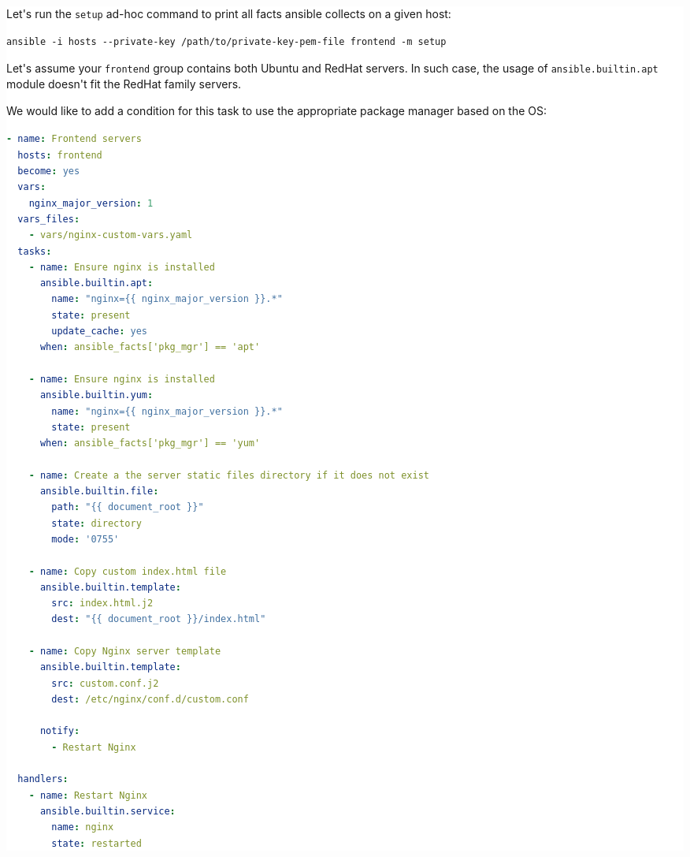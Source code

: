 Let's run the `setup` ad-hoc command to print all facts ansible collects on a given host:

```shell
ansible -i hosts --private-key /path/to/private-key-pem-file frontend -m setup
```

Let's assume your `frontend` group contains both Ubuntu and RedHat servers. 
In such case, the usage of `ansible.builtin.apt` module doesn't fit the RedHat family servers.

We would like to add a condition for this task to use the appropriate package manager based on the OS:

```yaml
- name: Frontend servers
  hosts: frontend
  become: yes
  vars:
    nginx_major_version: 1
  vars_files:
    - vars/nginx-custom-vars.yaml
  tasks:
    - name: Ensure nginx is installed
      ansible.builtin.apt:
        name: "nginx={{ nginx_major_version }}.*"
        state: present
        update_cache: yes
      when: ansible_facts['pkg_mgr'] == 'apt'
        
    - name: Ensure nginx is installed
      ansible.builtin.yum:
        name: "nginx={{ nginx_major_version }}.*"
        state: present
      when: ansible_facts['pkg_mgr'] == 'yum'
          
    - name: Create a the server static files directory if it does not exist
      ansible.builtin.file:
        path: "{{ document_root }}"
        state: directory
        mode: '0755'
       
    - name: Copy custom index.html file
      ansible.builtin.template:
        src: index.html.j2
        dest: "{{ document_root }}/index.html"

    - name: Copy Nginx server template
      ansible.builtin.template:
        src: custom.conf.j2
        dest: /etc/nginx/conf.d/custom.conf
        
      notify:
        - Restart Nginx

  handlers:
    - name: Restart Nginx
      ansible.builtin.service:
        name: nginx
        state: restarted
```
